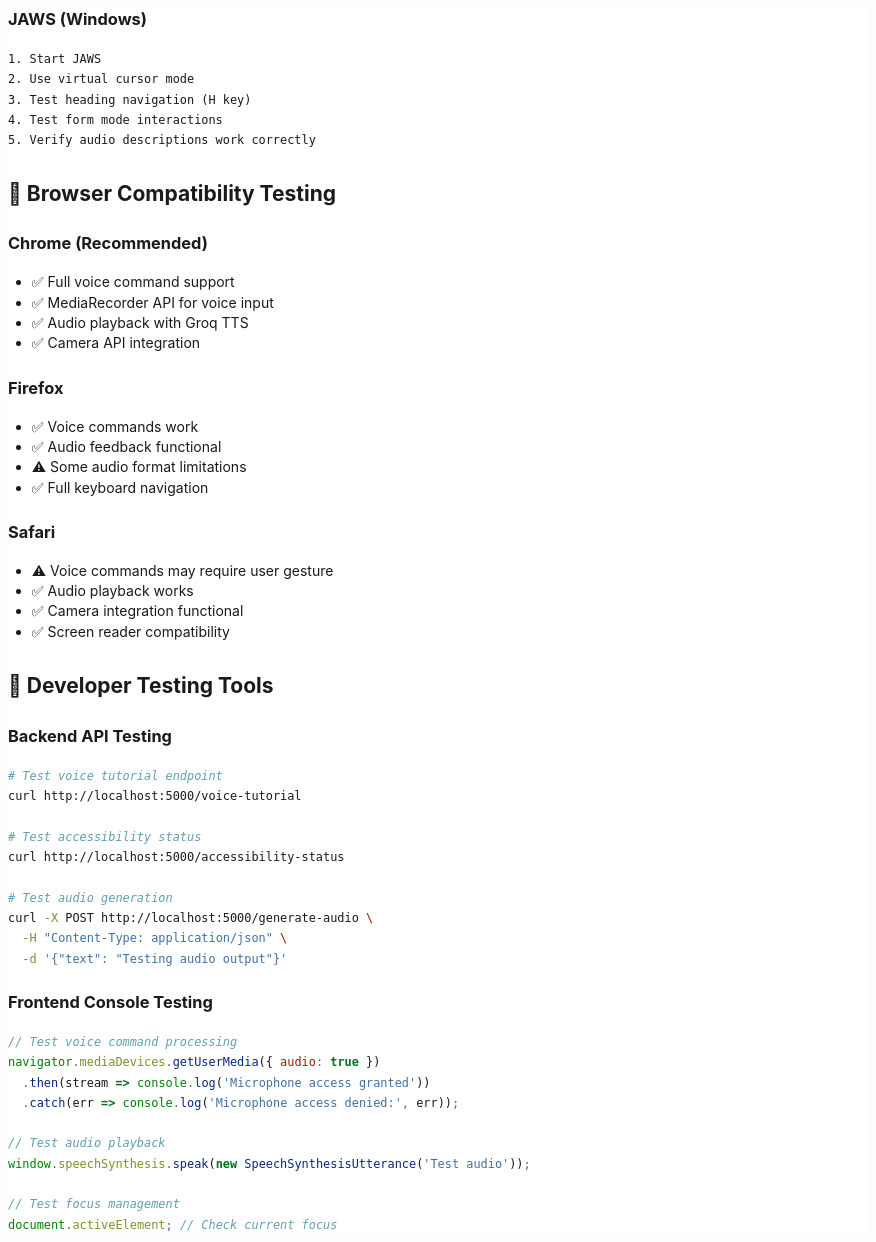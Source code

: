 ### JAWS (Windows)
```
1. Start JAWS
2. Use virtual cursor mode
3. Test heading navigation (H key)
4. Test form mode interactions
5. Verify audio descriptions work correctly
```

## 📱 Browser Compatibility Testing

### Chrome (Recommended)
- ✅ Full voice command support
- ✅ MediaRecorder API for voice input
- ✅ Audio playback with Groq TTS
- ✅ Camera API integration

### Firefox
- ✅ Voice commands work
- ✅ Audio feedback functional  
- ⚠️ Some audio format limitations
- ✅ Full keyboard navigation

### Safari
- ⚠️ Voice commands may require user gesture
- ✅ Audio playback works
- ✅ Camera integration functional
- ✅ Screen reader compatibility

## 🔧 Developer Testing Tools

### Backend API Testing
```bash
# Test voice tutorial endpoint
curl http://localhost:5000/voice-tutorial

# Test accessibility status
curl http://localhost:5000/accessibility-status

# Test audio generation
curl -X POST http://localhost:5000/generate-audio \
  -H "Content-Type: application/json" \
  -d '{"text": "Testing audio output"}'
```

### Frontend Console Testing
```javascript
// Test voice command processing
navigator.mediaDevices.getUserMedia({ audio: true })
  .then(stream => console.log('Microphone access granted'))
  .catch(err => console.log('Microphone access denied:', err));

// Test audio playback
window.speechSynthesis.speak(new SpeechSynthesisUtterance('Test audio'));

// Test focus management
document.activeElement; // Check current focus
```
